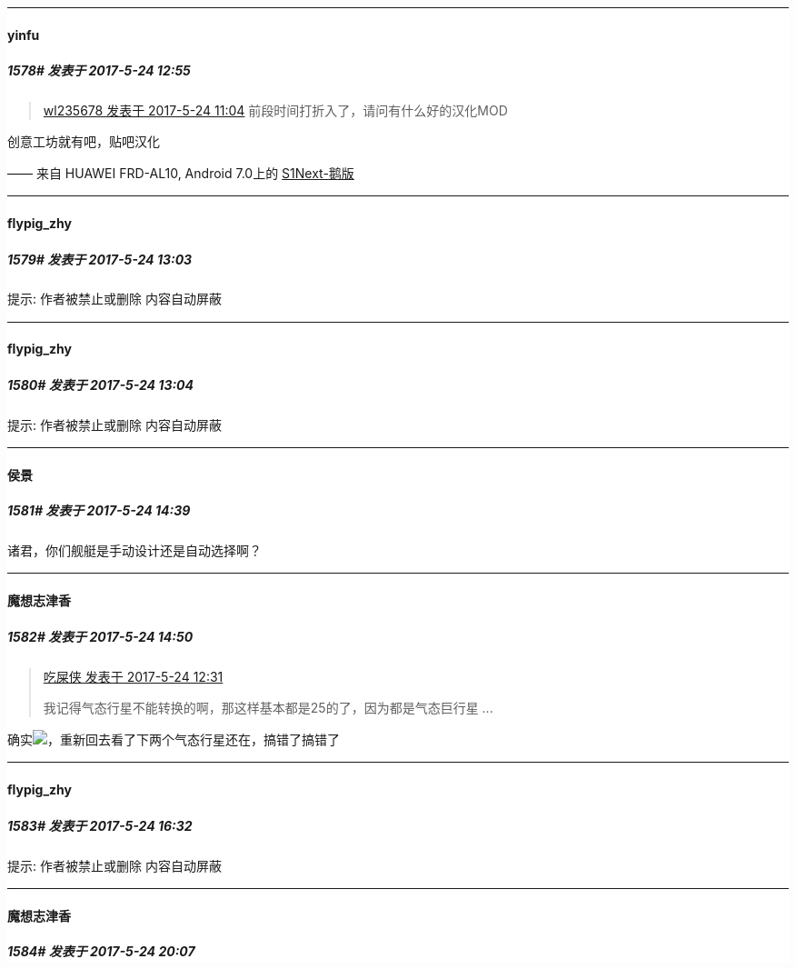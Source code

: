 *****

####  yinfu  
##### 1578#       发表于 2017-5-24 12:55

<blockquote><a href="httphttps://bbs.saraba1st.com/2b/forum.php?mod=redirect&amp;goto=findpost&amp;pid=36041092&amp;ptid=1275523" target="_blank">wl235678 发表于 2017-5-24 11:04</a>
前段时间打折入了，请问有什么好的汉化MOD</blockquote>
创意工坊就有吧，贴吧汉化

—— 来自 HUAWEI FRD-AL10, Android 7.0上的 [S1Next-鹅版](http://www.coolapk.com/apk/me.ykrank.s1next)

*****

####  flypig_zhy  
##### 1579#       发表于 2017-5-24 13:03

提示: 作者被禁止或删除 内容自动屏蔽

*****

####  flypig_zhy  
##### 1580#       发表于 2017-5-24 13:04

提示: 作者被禁止或删除 内容自动屏蔽

*****

####  侯景  
##### 1581#       发表于 2017-5-24 14:39

诸君，你们舰艇是手动设计还是自动选择啊？

*****

####  魔想志津香  
##### 1582#       发表于 2017-5-24 14:50

<blockquote><a href="httphttps://bbs.saraba1st.com/2b/forum.php?mod=redirect&amp;goto=findpost&amp;pid=36042096&amp;ptid=1275523" target="_blank">吃屎侠 发表于 2017-5-24 12:31</a>

我记得气态行星不能转换的啊，那这样基本都是25的了，因为都是气态巨行星 ...</blockquote>
确实<img src="https://static.saraba1st.com/image/smiley/face/91.gif" referrerpolicy="no-referrer">，重新回去看了下两个气态行星还在，搞错了搞错了

*****

####  flypig_zhy  
##### 1583#       发表于 2017-5-24 16:32

提示: 作者被禁止或删除 内容自动屏蔽

*****

####  魔想志津香  
##### 1584#       发表于 2017-5-24 20:07
